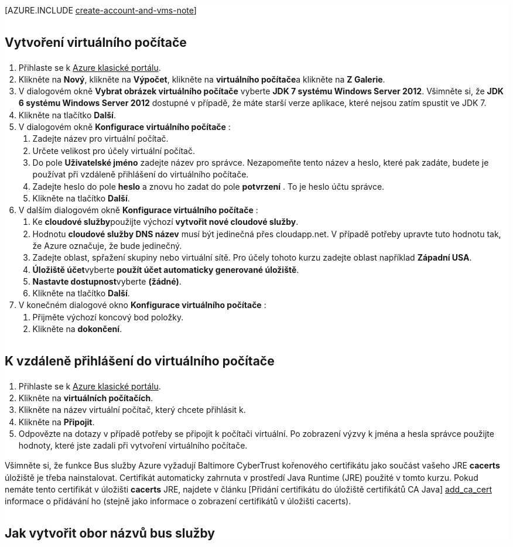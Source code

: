[AZURE.INCLUDE [create-account-and-vms-note](../../includes/create-account-and-vms-note.md)]

## <a name="to-create-a-virtual-machine"></a>Vytvoření virtuálního počítače

1. Přihlaste se k [Azure klasické portálu](https://manage.windowsazure.com).
2. Klikněte na **Nový**, klikněte na **Výpočet**, klikněte na **virtuálního počítače**a klikněte na **Z Galerie**.
3. V dialogovém okně **Vybrat obrázek virtuálního počítače** vyberte **JDK 7 systému Windows Server 2012**.
Všimněte si, že **JDK 6 systému Windows Server 2012** dostupné v případě, že máte starší verze aplikace, které nejsou zatím spustit ve JDK 7.
4. Klikněte na tlačítko **Další**.
4. V dialogovém okně **Konfigurace virtuálního počítače** :
    1. Zadejte název pro virtuální počítač.
    2. Určete velikost pro účely virtuální počítač.
    3. Do pole **Uživatelské jméno** zadejte název pro správce. Nezapomeňte tento název a heslo, které pak zadáte, budete je používat při vzdáleně přihlášení do virtuálního počítače.
    4. Zadejte heslo do pole **heslo** a znovu ho zadat do pole **potvrzení** . To je heslo účtu správce.
    5. Klikněte na tlačítko **Další**.
5. V dalším dialogovém okně **Konfigurace virtuálního počítače** :
    1. Ke **cloudové služby**použijte výchozí **vytvořit nové cloudové služby**.
    2. Hodnotu **cloudové služby DNS název** musí být jedinečná přes cloudapp.net. V případě potřeby upravte tuto hodnotu tak, že Azure označuje, že bude jedinečný.
    2. Zadejte oblast, spřažení skupiny nebo virtuální sítě. Pro účely tohoto kurzu zadejte oblast například **Západní USA**.
    2. **Úložiště účet**vyberte **použít účet automaticky generované úložiště**.
    3. **Nastavte dostupnost**vyberte **(žádné)**.
    4. Klikněte na tlačítko **Další**.
5. V konečném dialogové okno **Konfigurace virtuálního počítače** :
    1. Přijměte výchozí koncový bod položky.
    2. Klikněte na **dokončení**.

## <a name="to-remotely-log-in-to-your-virtual-machine"></a>K vzdáleně přihlášení do virtuálního počítače

1. Přihlaste se k [Azure klasické portálu](https://manage.windowsazure.com).
2. Klikněte na **virtuálních počítačích**.
3. Klikněte na název virtuální počítač, který chcete přihlásit k.
4. Klikněte na **Připojit**.
5. Odpovězte na dotazy v případě potřeby se připojit k počítači virtuální. Po zobrazení výzvy k jména a hesla správce použijte hodnoty, které jste zadali při vytvoření virtuálního počítače.

Všimněte si, že funkce Bus služby Azure vyžadují Baltimore CyberTrust kořenového certifikátu jako součást vašeho JRE **cacerts** úložiště je třeba nainstalovat. Certifikát automaticky zahrnuta v prostředí Java Runtime (JRE) použité v tomto kurzu. Pokud nemáte tento certifikát v úložišti **cacerts** JRE, najdete v článku [Přidání certifikátu do úložiště certifikátů CA Java] [ add_ca_cert] informace o přidávání ho (stejně jako informace o zobrazení certifikátů v úložišti cacerts).

## <a name="how-to-create-a-service-bus-namespace"></a>Jak vytvořit obor názvů bus služby


[solver_output]: ./media/virtual-machines-windows-classic-java-run-compute-intensive-task/WA_JavaTSPSolver.png
[client_output]: ./media/virtual-machines-windows-classic-java-run-compute-intensive-task/WA_JavaTSPClient.png
[svc_bus_node]: ./media/virtual-machines-windows-classic-java-run-compute-intensive-task/SvcBusQueues_02_SvcBusNode.jpg
[create_namespace]: ./media/virtual-machines-windows-classic-java-run-compute-intensive-task/SvcBusQueues_03_CreateNewSvcNamespace.jpg
[avail_namespaces]: ./media/virtual-machines-windows-classic-java-run-compute-intensive-task/SvcBusQueues_04_SvcBusNode_AvailNamespaces.jpg
[namespace_list]: ./media/virtual-machines-windows-classic-java-run-compute-intensive-task/SvcBusQueues_05_NamespaceList.jpg
[properties_pane]: ./media/virtual-machines-windows-classic-java-run-compute-intensive-task/SvcBusQueues_06_PropertiesPane.jpg
[default_key]: ./media/virtual-machines-windows-classic-java-run-compute-intensive-task/SvcBusQueues_07_DefaultKey.jpg
[add_ca_cert]: ../java-add-certificate-ca-store.md